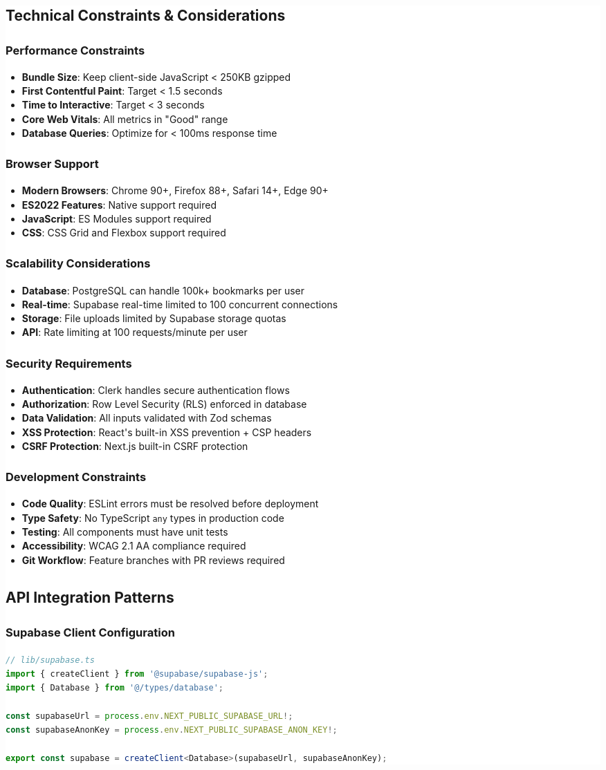 ## Technical Constraints & Considerations

### Performance Constraints
- **Bundle Size**: Keep client-side JavaScript < 250KB gzipped
- **First Contentful Paint**: Target < 1.5 seconds
- **Time to Interactive**: Target < 3 seconds
- **Core Web Vitals**: All metrics in "Good" range
- **Database Queries**: Optimize for < 100ms response time

### Browser Support
- **Modern Browsers**: Chrome 90+, Firefox 88+, Safari 14+, Edge 90+
- **ES2022 Features**: Native support required
- **JavaScript**: ES Modules support required
- **CSS**: CSS Grid and Flexbox support required

### Scalability Considerations
- **Database**: PostgreSQL can handle 100k+ bookmarks per user
- **Real-time**: Supabase real-time limited to 100 concurrent connections
- **Storage**: File uploads limited by Supabase storage quotas
- **API**: Rate limiting at 100 requests/minute per user

### Security Requirements
- **Authentication**: Clerk handles secure authentication flows
- **Authorization**: Row Level Security (RLS) enforced in database
- **Data Validation**: All inputs validated with Zod schemas
- **XSS Protection**: React's built-in XSS prevention + CSP headers
- **CSRF Protection**: Next.js built-in CSRF protection

### Development Constraints
- **Code Quality**: ESLint errors must be resolved before deployment
- **Type Safety**: No TypeScript `any` types in production code
- **Testing**: All components must have unit tests
- **Accessibility**: WCAG 2.1 AA compliance required
- **Git Workflow**: Feature branches with PR reviews required

## API Integration Patterns

### Supabase Client Configuration
```typescript
// lib/supabase.ts
import { createClient } from '@supabase/supabase-js';
import { Database } from '@/types/database';

const supabaseUrl = process.env.NEXT_PUBLIC_SUPABASE_URL!;
const supabaseAnonKey = process.env.NEXT_PUBLIC_SUPABASE_ANON_KEY!;

export const supabase = createClient<Database>(supabaseUrl, supabaseAnonKey);
```
